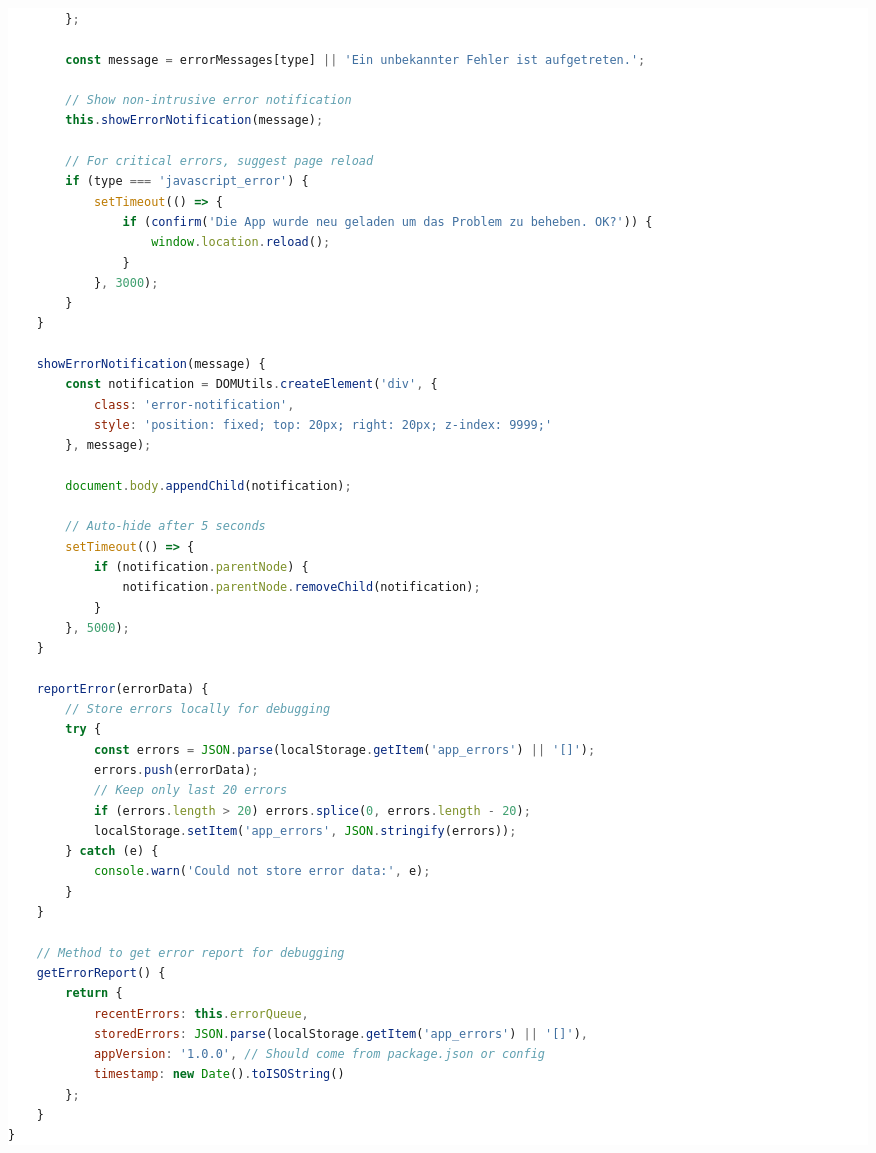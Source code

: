 ```javascript
        };
        
        const message = errorMessages[type] || 'Ein unbekannter Fehler ist aufgetreten.';
        
        // Show non-intrusive error notification
        this.showErrorNotification(message);
        
        // For critical errors, suggest page reload
        if (type === 'javascript_error') {
            setTimeout(() => {
                if (confirm('Die App wurde neu geladen um das Problem zu beheben. OK?')) {
                    window.location.reload();
                }
            }, 3000);
        }
    }
    
    showErrorNotification(message) {
        const notification = DOMUtils.createElement('div', { 
            class: 'error-notification',
            style: 'position: fixed; top: 20px; right: 20px; z-index: 9999;'
        }, message);
        
        document.body.appendChild(notification);
        
        // Auto-hide after 5 seconds
        setTimeout(() => {
            if (notification.parentNode) {
                notification.parentNode.removeChild(notification);
            }
        }, 5000);
    }
    
    reportError(errorData) {
        // Store errors locally for debugging
        try {
            const errors = JSON.parse(localStorage.getItem('app_errors') || '[]');
            errors.push(errorData);
            // Keep only last 20 errors
            if (errors.length > 20) errors.splice(0, errors.length - 20);
            localStorage.setItem('app_errors', JSON.stringify(errors));
        } catch (e) {
            console.warn('Could not store error data:', e);
        }
    }
    
    // Method to get error report for debugging
    getErrorReport() {
        return {
            recentErrors: this.errorQueue,
            storedErrors: JSON.parse(localStorage.getItem('app_errors') || '[]'),
            appVersion: '1.0.0', // Should come from package.json or config
            timestamp: new Date().toISOString()
        };
    }
}
```
